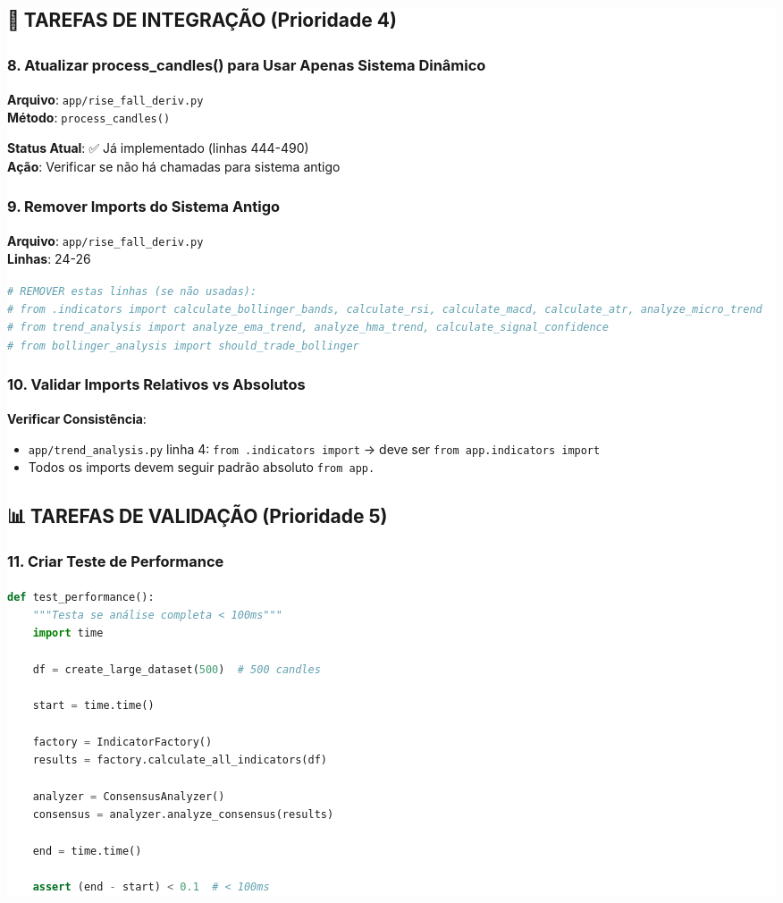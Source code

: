 ## 🔄 TAREFAS DE INTEGRAÇÃO (Prioridade 4)

### 8. **Atualizar process_candles() para Usar Apenas Sistema Dinâmico**

**Arquivo**: `app/rise_fall_deriv.py`  
**Método**: `process_candles()`

**Status Atual**: ✅ Já implementado (linhas 444-490)  
**Ação**: Verificar se não há chamadas para sistema antigo

### 9. **Remover Imports do Sistema Antigo**

**Arquivo**: `app/rise_fall_deriv.py`  
**Linhas**: 24-26

```python
# REMOVER estas linhas (se não usadas):
# from .indicators import calculate_bollinger_bands, calculate_rsi, calculate_macd, calculate_atr, analyze_micro_trend
# from trend_analysis import analyze_ema_trend, analyze_hma_trend, calculate_signal_confidence  
# from bollinger_analysis import should_trade_bollinger
```

### 10. **Validar Imports Relativos vs Absolutos**

**Verificar Consistência**:
- `app/trend_analysis.py` linha 4: `from .indicators import` → deve ser `from app.indicators import`
- Todos os imports devem seguir padrão absoluto `from app.` 

## 📊 TAREFAS DE VALIDAÇÃO (Prioridade 5)

### 11. **Criar Teste de Performance**

```python
def test_performance():
    """Testa se análise completa < 100ms"""
    import time
    
    df = create_large_dataset(500)  # 500 candles
    
    start = time.time()
    
    factory = IndicatorFactory()
    results = factory.calculate_all_indicators(df)
    
    analyzer = ConsensusAnalyzer()
    consensus = analyzer.analyze_consensus(results)
    
    end = time.time()
    
    assert (end - start) < 0.1  # < 100ms
```
